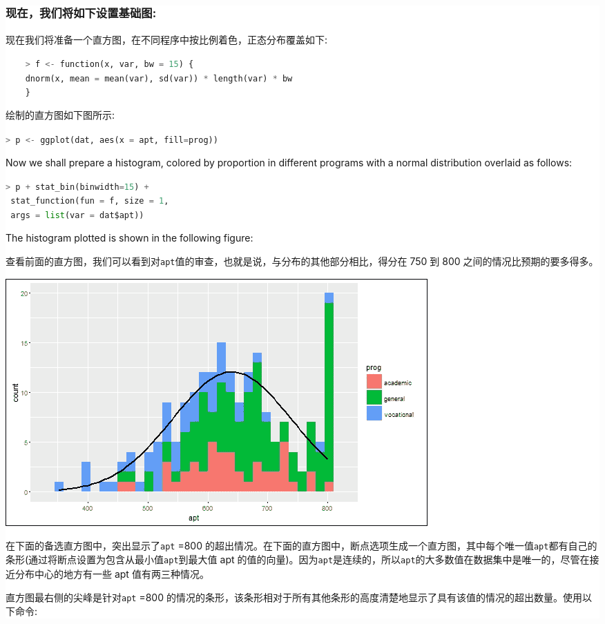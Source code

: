 ### 现在，我们将如下设置基础图:

现在我们将准备一个直方图，在不同程序中按比例着色，正态分布覆盖如下:

```py
    > f <- function(x, var, bw = 15) {
    dnorm(x, mean = mean(var), sd(var)) * length(var) * bw
    }

```

绘制的直方图如下图所示:

```py
> p <- ggplot(dat, aes(x = apt, fill=prog))

```

Now we shall prepare a histogram, colored by proportion in different programs with a normal distribution overlaid as follows:

```py
> p + stat_bin(binwidth=15) +
 stat_function(fun = f, size = 1,
 args = list(var = dat$apt))

```

The histogram plotted is shown in the following figure:

查看前面的直方图，我们可以看到对`apt`值的审查，也就是说，与分布的其他部分相比，得分在 750 到 800 之间的情况比预期的要多得多。

![Step 3 - plotting data](img/image_02_006.jpg)

在下面的备选直方图中，突出显示了`apt` =800 的超出情况。在下面的直方图中，断点选项生成一个直方图，其中每个唯一值`apt`都有自己的条形(通过将断点设置为包含从最小值`apt`到最大值 apt 的值的向量)。因为`apt`是连续的，所以`apt`的大多数值在数据集中是唯一的，尽管在接近分布中心的地方有一些 apt 值有两三种情况。

直方图最右侧的尖峰是针对`apt` =800 的情况的条形，该条形相对于所有其他条形的高度清楚地显示了具有该值的情况的超出数量。使用以下命令:
